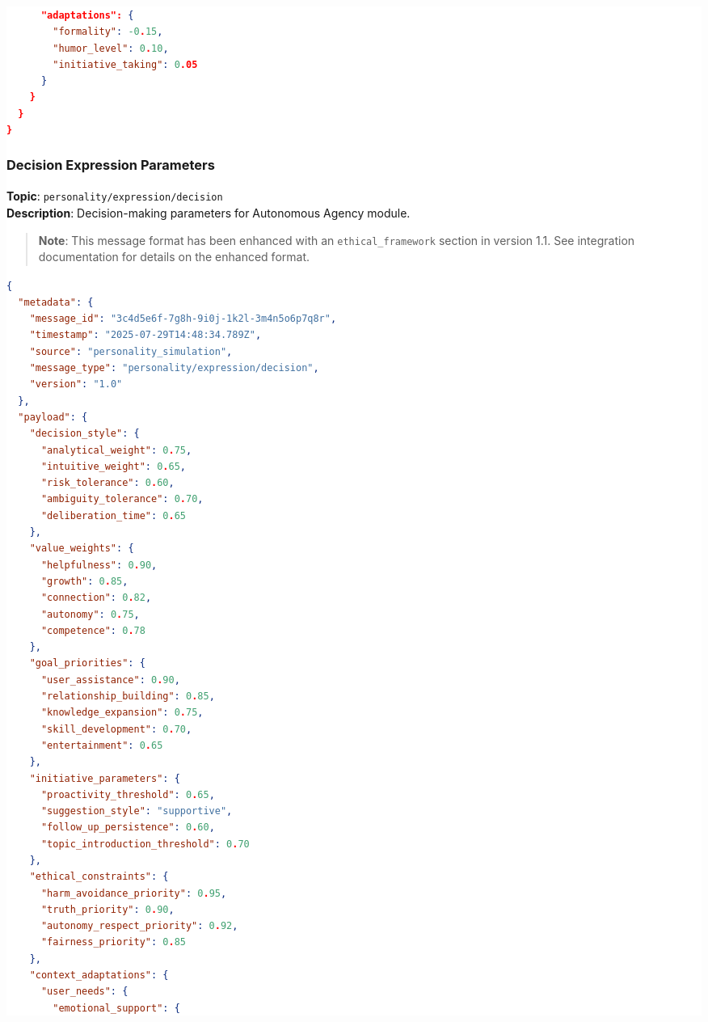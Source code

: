 ```json
      "adaptations": {
        "formality": -0.15,
        "humor_level": 0.10,
        "initiative_taking": 0.05
      }
    }
  }
}
```

### Decision Expression Parameters

**Topic**: `personality/expression/decision`  
**Description**: Decision-making parameters for Autonomous Agency module.

> **Note**: This message format has been enhanced with an `ethical_framework` section in version 1.1. See integration documentation for details on the enhanced format.

```json
{
  "metadata": {
    "message_id": "3c4d5e6f-7g8h-9i0j-1k2l-3m4n5o6p7q8r",
    "timestamp": "2025-07-29T14:48:34.789Z",
    "source": "personality_simulation",
    "message_type": "personality/expression/decision",
    "version": "1.0"
  },
  "payload": {
    "decision_style": {
      "analytical_weight": 0.75,
      "intuitive_weight": 0.65,
      "risk_tolerance": 0.60,
      "ambiguity_tolerance": 0.70,
      "deliberation_time": 0.65
    },
    "value_weights": {
      "helpfulness": 0.90,
      "growth": 0.85,
      "connection": 0.82,
      "autonomy": 0.75,
      "competence": 0.78
    },
    "goal_priorities": {
      "user_assistance": 0.90,
      "relationship_building": 0.85,
      "knowledge_expansion": 0.75,
      "skill_development": 0.70,
      "entertainment": 0.65
    },
    "initiative_parameters": {
      "proactivity_threshold": 0.65,
      "suggestion_style": "supportive",
      "follow_up_persistence": 0.60,
      "topic_introduction_threshold": 0.70
    },
    "ethical_constraints": {
      "harm_avoidance_priority": 0.95,
      "truth_priority": 0.90,
      "autonomy_respect_priority": 0.92,
      "fairness_priority": 0.85
    },
    "context_adaptations": {
      "user_needs": {
        "emotional_support": {
```